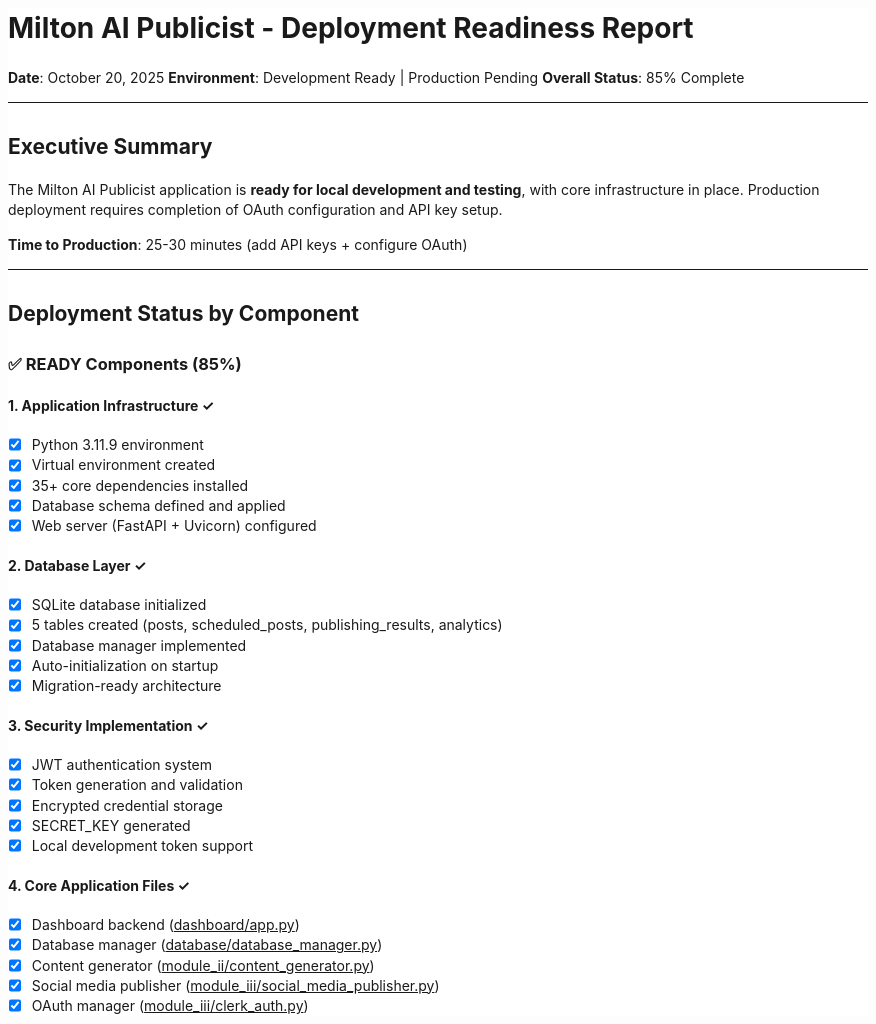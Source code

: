# Milton AI Publicist - Deployment Readiness Report

**Date**: October 20, 2025
**Environment**: Development Ready | Production Pending
**Overall Status**: 85% Complete

---

## Executive Summary

The Milton AI Publicist application is **ready for local development and testing**, with core infrastructure in place. Production deployment requires completion of OAuth configuration and API key setup.

**Time to Production**: 25-30 minutes (add API keys + configure OAuth)

---

## Deployment Status by Component

### ✅ READY Components (85%)

#### 1. **Application Infrastructure** ✓
- [x] Python 3.11.9 environment
- [x] Virtual environment created
- [x] 35+ core dependencies installed
- [x] Database schema defined and applied
- [x] Web server (FastAPI + Uvicorn) configured

#### 2. **Database Layer** ✓
- [x] SQLite database initialized
- [x] 5 tables created (posts, scheduled_posts, publishing_results, analytics)
- [x] Database manager implemented
- [x] Auto-initialization on startup
- [x] Migration-ready architecture

#### 3. **Security Implementation** ✓
- [x] JWT authentication system
- [x] Token generation and validation
- [x] Encrypted credential storage
- [x] SECRET_KEY generated
- [x] Local development token support

#### 4. **Core Application Files** ✓
- [x] Dashboard backend ([dashboard/app.py](dashboard/app.py))
- [x] Database manager ([database/database_manager.py](database/database_manager.py))
- [x] Content generator ([module_ii/content_generator.py](module_ii/content_generator.py))
- [x] Social media publisher ([module_iii/social_media_publisher.py](module_iii/social_media_publisher.py))
- [x] OAuth manager ([module_iii/clerk_auth.py](module_iii/clerk_auth.py))
